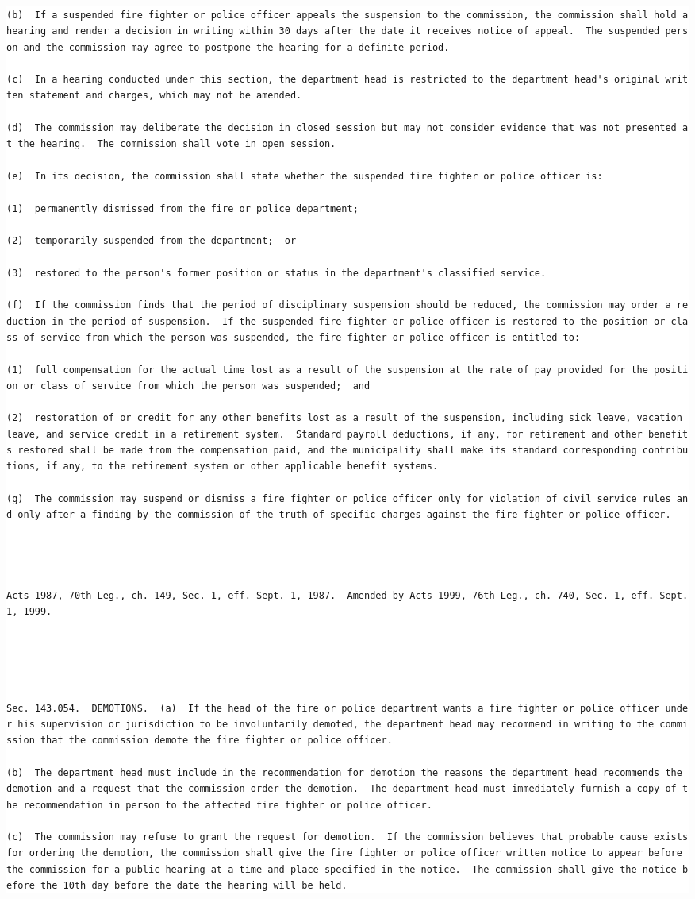     (b)  If a suspended fire fighter or police officer appeals the suspension to the commission, the commission shall hold a hearing and render a decision in writing within 30 days after the date it receives notice of appeal.  The suspended person and the commission may agree to postpone the hearing for a definite period.
    
    (c)  In a hearing conducted under this section, the department head is restricted to the department head's original written statement and charges, which may not be amended.
    
    (d)  The commission may deliberate the decision in closed session but may not consider evidence that was not presented at the hearing.  The commission shall vote in open session.
    
    (e)  In its decision, the commission shall state whether the suspended fire fighter or police officer is:
    
    (1)  permanently dismissed from the fire or police department;
    
    (2)  temporarily suspended from the department;  or
    
    (3)  restored to the person's former position or status in the department's classified service.
    
    (f)  If the commission finds that the period of disciplinary suspension should be reduced, the commission may order a reduction in the period of suspension.  If the suspended fire fighter or police officer is restored to the position or class of service from which the person was suspended, the fire fighter or police officer is entitled to:
    
    (1)  full compensation for the actual time lost as a result of the suspension at the rate of pay provided for the position or class of service from which the person was suspended;  and
    
    (2)  restoration of or credit for any other benefits lost as a result of the suspension, including sick leave, vacation leave, and service credit in a retirement system.  Standard payroll deductions, if any, for retirement and other benefits restored shall be made from the compensation paid, and the municipality shall make its standard corresponding contributions, if any, to the retirement system or other applicable benefit systems.
    
    (g)  The commission may suspend or dismiss a fire fighter or police officer only for violation of civil service rules and only after a finding by the commission of the truth of specific charges against the fire fighter or police officer.
    
    
    
    
    Acts 1987, 70th Leg., ch. 149, Sec. 1, eff. Sept. 1, 1987.  Amended by Acts 1999, 76th Leg., ch. 740, Sec. 1, eff. Sept. 1, 1999.
    
    
    
    
    
    Sec. 143.054.  DEMOTIONS.  (a)  If the head of the fire or police department wants a fire fighter or police officer under his supervision or jurisdiction to be involuntarily demoted, the department head may recommend in writing to the commission that the commission demote the fire fighter or police officer.
    
    (b)  The department head must include in the recommendation for demotion the reasons the department head recommends the demotion and a request that the commission order the demotion.  The department head must immediately furnish a copy of the recommendation in person to the affected fire fighter or police officer.
    
    (c)  The commission may refuse to grant the request for demotion.  If the commission believes that probable cause exists for ordering the demotion, the commission shall give the fire fighter or police officer written notice to appear before the commission for a public hearing at a time and place specified in the notice.  The commission shall give the notice before the 10th day before the date the hearing will be held.
    